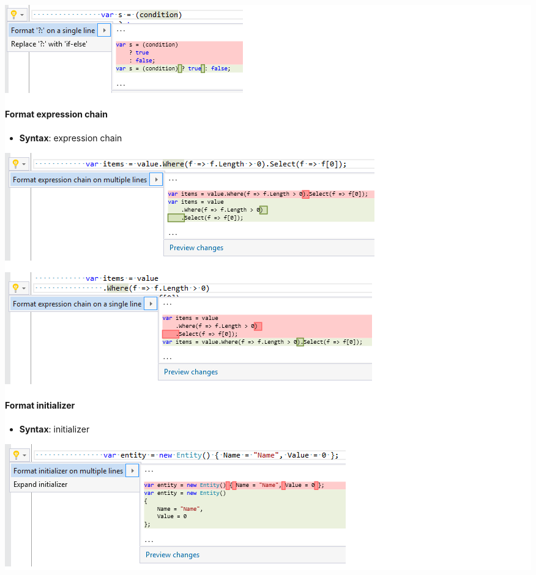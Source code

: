 ![Format conditional expression](/images/refactorings/FormatConditionalExpressionOnSingleLine.png)

#### Format expression chain

* **Syntax**: expression chain

![Format expression chain](/images/refactorings/FormatExpressionChainOnMultipleLines.png)

![Format expression chain](/images/refactorings/FormatExpressionChainOnSingleLine.png)

#### Format initializer

* **Syntax**: initializer

![Format initializer](/images/refactorings/FormatInitializerOnMultipleLines.png)
